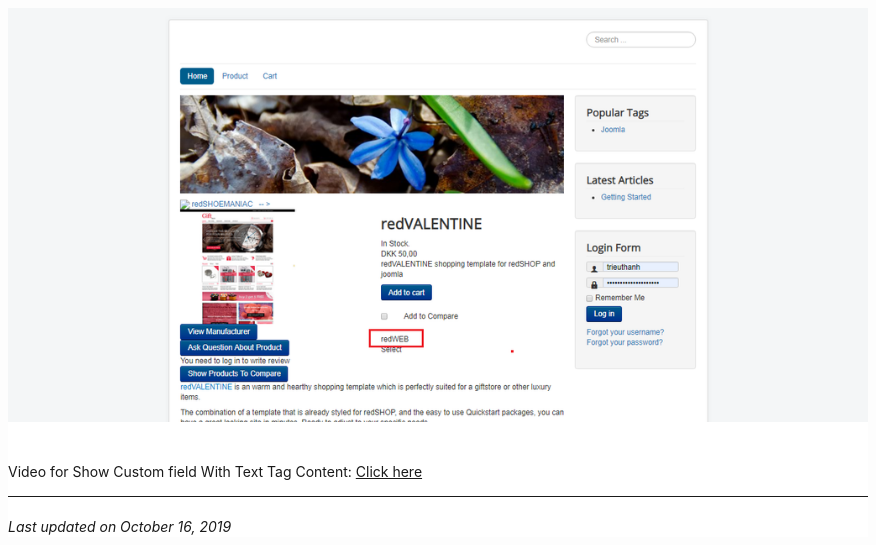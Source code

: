 <img src="./manual/en-US/chapters/customization/img/img115.png" class="example"/><br><br>
</ul>

Video for Show Custom field With Text Tag Content: <a href="https://redshop.fleeq.io/l/jxe3crbro4-juajcae82o">Click here</a>

<hr>

<h6>Last updated on October 16, 2019</h6>